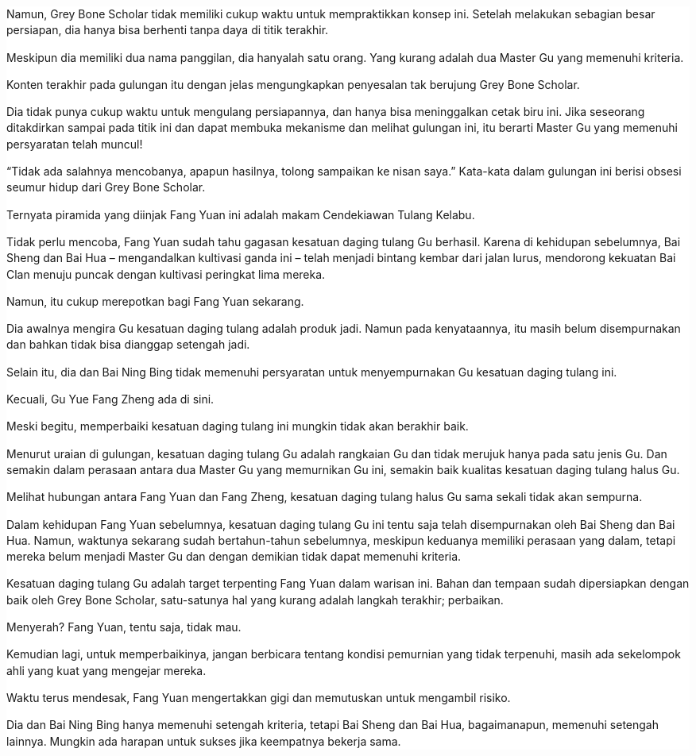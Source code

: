 Namun, Grey Bone Scholar tidak memiliki cukup waktu untuk mempraktikkan konsep ini. Setelah melakukan sebagian besar persiapan, dia hanya bisa berhenti tanpa daya di titik terakhir.

Meskipun dia memiliki dua nama panggilan, dia hanyalah satu orang. Yang kurang adalah dua Master Gu yang memenuhi kriteria.

Konten terakhir pada gulungan itu dengan jelas mengungkapkan penyesalan tak berujung Grey Bone Scholar.

Dia tidak punya cukup waktu untuk mengulang persiapannya, dan hanya bisa meninggalkan cetak biru ini. Jika seseorang ditakdirkan sampai pada titik ini dan dapat membuka mekanisme dan melihat gulungan ini, itu berarti Master Gu yang memenuhi persyaratan telah muncul!

“Tidak ada salahnya mencobanya, apapun hasilnya, tolong sampaikan ke nisan saya.” Kata-kata dalam gulungan ini berisi obsesi seumur hidup dari Grey Bone Scholar.

Ternyata piramida yang diinjak Fang Yuan ini adalah makam Cendekiawan Tulang Kelabu.

Tidak perlu mencoba, Fang Yuan sudah tahu gagasan kesatuan daging tulang Gu berhasil. Karena di kehidupan sebelumnya, Bai Sheng dan Bai Hua – mengandalkan kultivasi ganda ini – telah menjadi bintang kembar dari jalan lurus, mendorong kekuatan Bai Clan menuju puncak dengan kultivasi peringkat lima mereka.

Namun, itu cukup merepotkan bagi Fang Yuan sekarang.

Dia awalnya mengira Gu kesatuan daging tulang adalah produk jadi. Namun pada kenyataannya, itu masih belum disempurnakan dan bahkan tidak bisa dianggap setengah jadi.

Selain itu, dia dan Bai Ning Bing tidak memenuhi persyaratan untuk menyempurnakan Gu kesatuan daging tulang ini.



Kecuali, Gu Yue Fang Zheng ada di sini.

Meski begitu, memperbaiki kesatuan daging tulang ini mungkin tidak akan berakhir baik.

Menurut uraian di gulungan, kesatuan daging tulang Gu adalah rangkaian Gu dan tidak merujuk hanya pada satu jenis Gu. Dan semakin dalam perasaan antara dua Master Gu yang memurnikan Gu ini, semakin baik kualitas kesatuan daging tulang halus Gu.

Melihat hubungan antara Fang Yuan dan Fang Zheng, kesatuan daging tulang halus Gu sama sekali tidak akan sempurna.

Dalam kehidupan Fang Yuan sebelumnya, kesatuan daging tulang Gu ini tentu saja telah disempurnakan oleh Bai Sheng dan Bai Hua. Namun, waktunya sekarang sudah bertahun-tahun sebelumnya, meskipun keduanya memiliki perasaan yang dalam, tetapi mereka belum menjadi Master Gu dan dengan demikian tidak dapat memenuhi kriteria.

Kesatuan daging tulang Gu adalah target terpenting Fang Yuan dalam warisan ini. Bahan dan tempaan sudah dipersiapkan dengan baik oleh Grey Bone Scholar, satu-satunya hal yang kurang adalah langkah terakhir; perbaikan.

Menyerah? Fang Yuan, tentu saja, tidak mau.

Kemudian lagi, untuk memperbaikinya, jangan berbicara tentang kondisi pemurnian yang tidak terpenuhi, masih ada sekelompok ahli yang kuat yang mengejar mereka.

Waktu terus mendesak, Fang Yuan mengertakkan gigi dan memutuskan untuk mengambil risiko.

Dia dan Bai Ning Bing hanya memenuhi setengah kriteria, tetapi Bai Sheng dan Bai Hua, bagaimanapun, memenuhi setengah lainnya. Mungkin ada harapan untuk sukses jika keempatnya bekerja sama.
